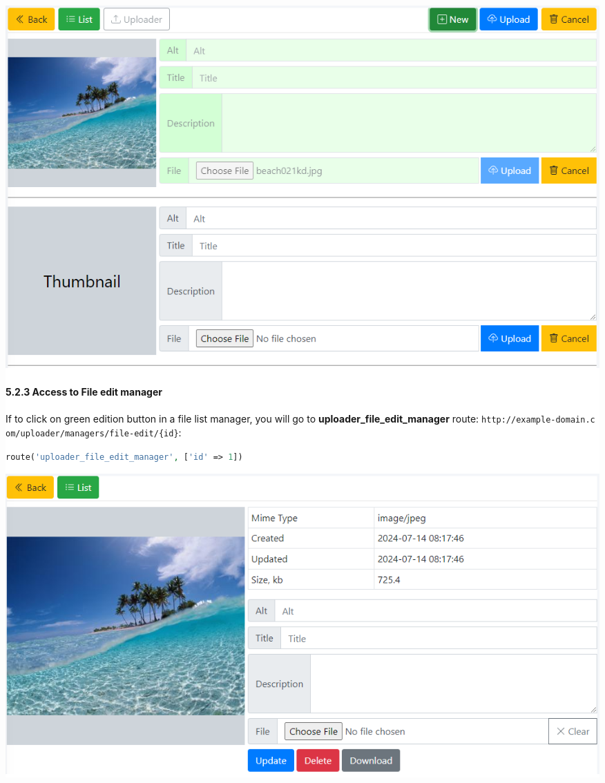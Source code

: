 ![MFU file upload manager](https://github.com/itstructure/laravel-media-file-uploader/blob/main/mfu_file_upload_manager.png)

#### 5.2.3 Access to File edit manager

If to click on green edition button in a file list manager, you will go to **uploader_file_edit_manager** route: `http://example-domain.com/uploader/managers/file-edit/{id}`:

```php
route('uploader_file_edit_manager', ['id' => 1])
```

![MFU file edit manager](https://github.com/itstructure/laravel-media-file-uploader/blob/main/mfu_file_edit_manager.png)
